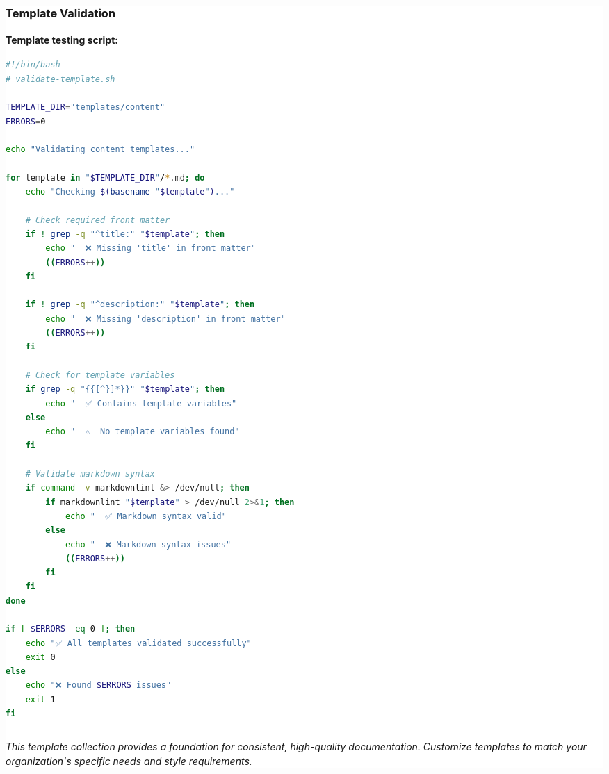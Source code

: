 ### Template Validation

**Template testing script:**

```bash
#!/bin/bash
# validate-template.sh

TEMPLATE_DIR="templates/content"
ERRORS=0

echo "Validating content templates..."

for template in "$TEMPLATE_DIR"/*.md; do
    echo "Checking $(basename "$template")..."
    
    # Check required front matter
    if ! grep -q "^title:" "$template"; then
        echo "  ❌ Missing 'title' in front matter"
        ((ERRORS++))
    fi
    
    if ! grep -q "^description:" "$template"; then
        echo "  ❌ Missing 'description' in front matter"
        ((ERRORS++))
    fi
    
    # Check for template variables
    if grep -q "{{[^}]*}}" "$template"; then
        echo "  ✅ Contains template variables"
    else
        echo "  ⚠️  No template variables found"
    fi
    
    # Validate markdown syntax
    if command -v markdownlint &> /dev/null; then
        if markdownlint "$template" > /dev/null 2>&1; then
            echo "  ✅ Markdown syntax valid"
        else
            echo "  ❌ Markdown syntax issues"
            ((ERRORS++))
        fi
    fi
done

if [ $ERRORS -eq 0 ]; then
    echo "✅ All templates validated successfully"
    exit 0
else
    echo "❌ Found $ERRORS issues"
    exit 1
fi
```

---

*This template collection provides a foundation for consistent, high-quality documentation. Customize templates to match your organization's specific needs and style requirements.*

